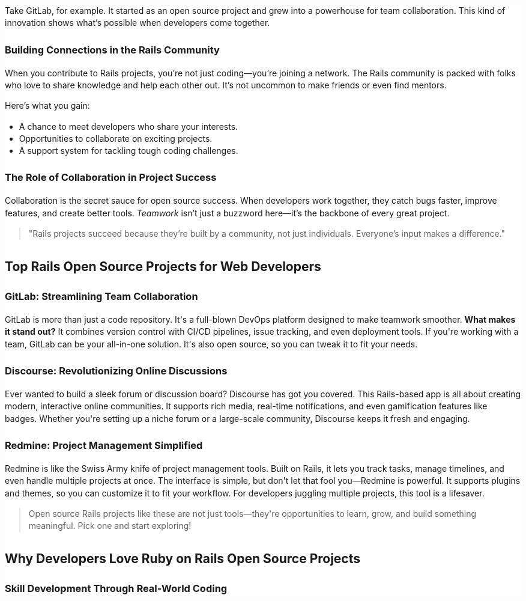 Take GitLab, for example. It started as an open source project and grew into a powerhouse for team collaboration. This kind of innovation shows what’s possible when developers come together.

### Building Connections in the Rails Community

When you contribute to Rails projects, you’re not just coding—you’re joining a network. The Rails community is packed with folks who love to share knowledge and help each other out. It’s not uncommon to make friends or even find mentors.

Here’s what you gain:

*   A chance to meet developers who share your interests.
*   Opportunities to collaborate on exciting projects.
*   A support system for tackling tough coding challenges.

### The Role of Collaboration in Project Success

Collaboration is the secret sauce for open source success. When developers work together, they catch bugs faster, improve features, and create better tools. _Teamwork_ isn’t just a buzzword here—it’s the backbone of every great project.

> "Rails projects succeed because they’re built by a community, not just individuals. Everyone’s input makes a difference."

## Top Rails Open Source Projects for Web Developers

### GitLab: Streamlining Team Collaboration

GitLab is more than just a code repository. It's a full-blown DevOps platform designed to make teamwork smoother. **What makes it stand out?** It combines version control with CI/CD pipelines, issue tracking, and even deployment tools. If you're working with a team, GitLab can be your all-in-one solution. It's also open source, so you can tweak it to fit your needs.

### Discourse: Revolutionizing Online Discussions

Ever wanted to build a sleek forum or discussion board? Discourse has got you covered. This Rails-based app is all about creating modern, interactive online communities. It supports rich media, real-time notifications, and even gamification features like badges. Whether you're setting up a niche forum or a large-scale community, Discourse keeps it fresh and engaging.

### Redmine: Project Management Simplified

Redmine is like the Swiss Army knife of project management tools. Built on Rails, it lets you track tasks, manage timelines, and even handle multiple projects at once. The interface is simple, but don't let that fool you—Redmine is powerful. It supports plugins and themes, so you can customize it to fit your workflow. For developers juggling multiple projects, this tool is a lifesaver.

> Open source Rails projects like these are not just tools—they're opportunities to learn, grow, and build something meaningful. Pick one and start exploring!

## Why Developers Love Ruby on Rails Open Source Projects

### Skill Development Through Real-World Coding
